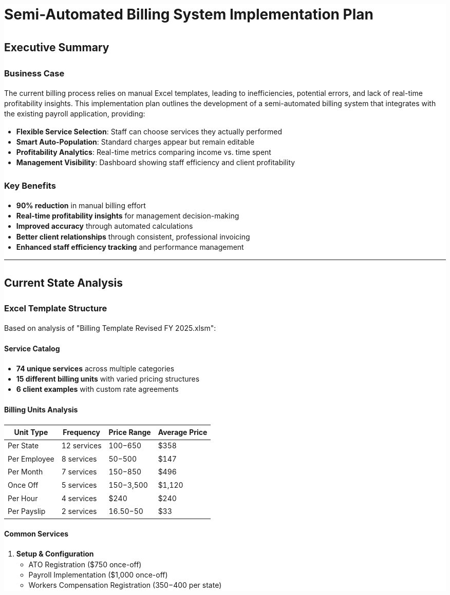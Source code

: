 # Semi-Automated Billing System Implementation Plan

## Executive Summary

### Business Case
The current billing process relies on manual Excel templates, leading to inefficiencies, potential errors, and lack of real-time profitability insights. This implementation plan outlines the development of a semi-automated billing system that integrates with the existing payroll application, providing:

- **Flexible Service Selection**: Staff can choose services they actually performed
- **Smart Auto-Population**: Standard charges appear but remain editable
- **Profitability Analytics**: Real-time metrics comparing income vs. time spent
- **Management Visibility**: Dashboard showing staff efficiency and client profitability

### Key Benefits
- **90% reduction** in manual billing effort
- **Real-time profitability insights** for management decision-making
- **Improved accuracy** through automated calculations
- **Better client relationships** through consistent, professional invoicing
- **Enhanced staff efficiency tracking** and performance management

---

## Current State Analysis

### Excel Template Structure
Based on analysis of "Billing Template Revised FY 2025.xlsm":

#### Service Catalog
- **74 unique services** across multiple categories
- **15 different billing units** with varied pricing structures
- **6 client examples** with custom rate agreements

#### Billing Units Analysis
| Unit Type | Frequency | Price Range | Average Price |
|-----------|-----------|-------------|---------------|
| Per State | 12 services | $100-$650 | $358 |
| Per Employee | 8 services | $50-$500 | $147 |
| Per Month | 7 services | $150-$850 | $496 |
| Once Off | 5 services | $150-$3,500 | $1,120 |
| Per Hour | 4 services | $240 | $240 |
| Per Payslip | 2 services | $16.50-$50 | $33 |

#### Common Services
1. **Setup & Configuration**
   - ATO Registration ($750 once-off)
   - Payroll Implementation ($1,000 once-off)
   - Workers Compensation Registration ($350-$400 per state)
